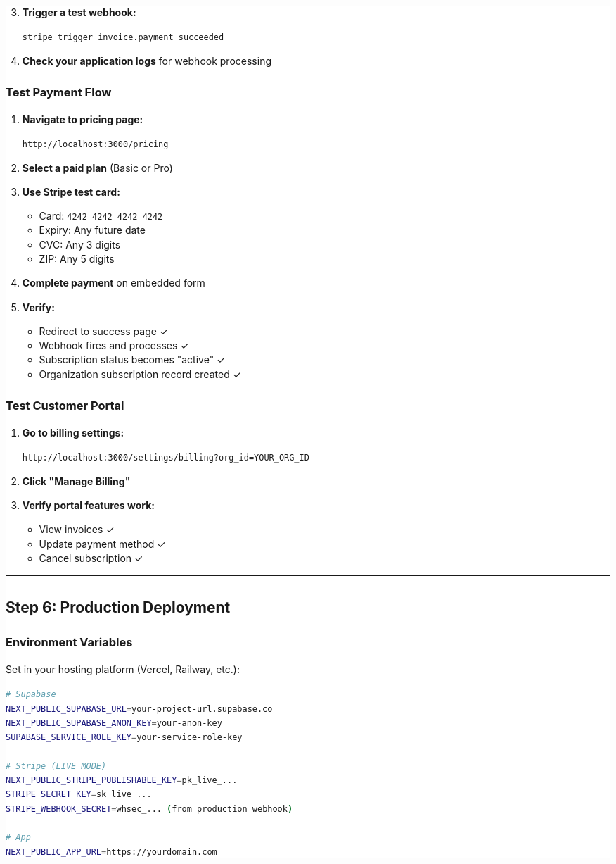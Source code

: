 3. **Trigger a test webhook:**
   ```bash
   stripe trigger invoice.payment_succeeded
   ```

4. **Check your application logs** for webhook processing

### Test Payment Flow

1. **Navigate to pricing page:**
   ```
   http://localhost:3000/pricing
   ```

2. **Select a paid plan** (Basic or Pro)

3. **Use Stripe test card:**
   - Card: `4242 4242 4242 4242`
   - Expiry: Any future date
   - CVC: Any 3 digits
   - ZIP: Any 5 digits

4. **Complete payment** on embedded form

5. **Verify:**
   - Redirect to success page ✓
   - Webhook fires and processes ✓
   - Subscription status becomes "active" ✓
   - Organization subscription record created ✓

### Test Customer Portal

1. **Go to billing settings:**
   ```
   http://localhost:3000/settings/billing?org_id=YOUR_ORG_ID
   ```

2. **Click "Manage Billing"**

3. **Verify portal features work:**
   - View invoices ✓
   - Update payment method ✓
   - Cancel subscription ✓

---

## Step 6: Production Deployment

### Environment Variables

Set in your hosting platform (Vercel, Railway, etc.):

```bash
# Supabase
NEXT_PUBLIC_SUPABASE_URL=your-project-url.supabase.co
NEXT_PUBLIC_SUPABASE_ANON_KEY=your-anon-key
SUPABASE_SERVICE_ROLE_KEY=your-service-role-key

# Stripe (LIVE MODE)
NEXT_PUBLIC_STRIPE_PUBLISHABLE_KEY=pk_live_...
STRIPE_SECRET_KEY=sk_live_...
STRIPE_WEBHOOK_SECRET=whsec_... (from production webhook)

# App
NEXT_PUBLIC_APP_URL=https://yourdomain.com
```
